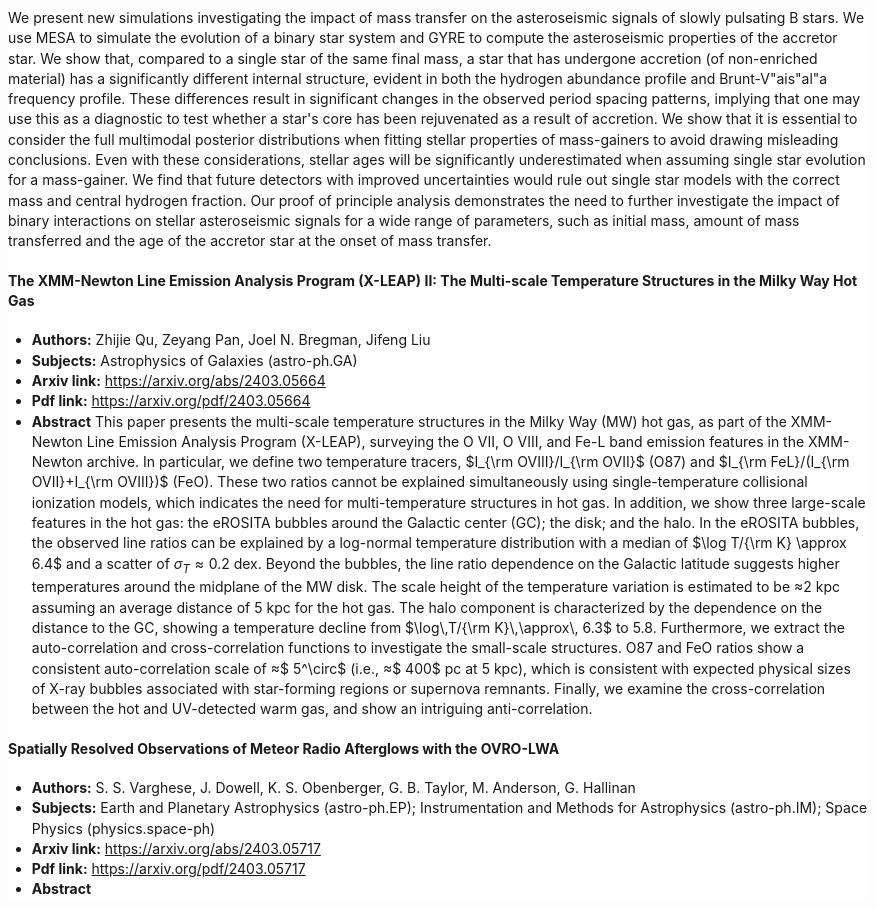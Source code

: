  We present new simulations investigating the impact of mass transfer on the asteroseismic signals of slowly pulsating B stars. We use MESA to simulate the evolution of a binary star system and GYRE to compute the asteroseismic properties of the accretor star. We show that, compared to a single star of the same final mass, a star that has undergone accretion (of non-enriched material) has a significantly different internal structure, evident in both the hydrogen abundance profile and Brunt-V\"ais\"al\"a frequency profile. These differences result in significant changes in the observed period spacing patterns, implying that one may use this as a diagnostic to test whether a star's core has been rejuvenated as a result of accretion. We show that it is essential to consider the full multimodal posterior distributions when fitting stellar properties of mass-gainers to avoid drawing misleading conclusions. Even with these considerations, stellar ages will be significantly underestimated when assuming single star evolution for a mass-gainer. We find that future detectors with improved uncertainties would rule out single star models with the correct mass and central hydrogen fraction. Our proof of principle analysis demonstrates the need to further investigate the impact of binary interactions on stellar asteroseismic signals for a wide range of parameters, such as initial mass, amount of mass transferred and the age of the accretor star at the onset of mass transfer.
#### The XMM-Newton Line Emission Analysis Program (X-LEAP) II: The  Multi-scale Temperature Structures in the Milky Way Hot Gas
 - **Authors:** Zhijie Qu, Zeyang Pan, Joel N. Bregman, Jifeng Liu
 - **Subjects:** Astrophysics of Galaxies (astro-ph.GA)
 - **Arxiv link:** https://arxiv.org/abs/2403.05664
 - **Pdf link:** https://arxiv.org/pdf/2403.05664
 - **Abstract**
 This paper presents the multi-scale temperature structures in the Milky Way (MW) hot gas, as part of the XMM-Newton Line Emission Analysis Program (X-LEAP), surveying the O VII, O VIII, and Fe-L band emission features in the XMM-Newton archive. In particular, we define two temperature tracers, $I_{\rm OVIII}/I_{\rm OVII}$ (O87) and $I_{\rm FeL}/(I_{\rm OVII}+I_{\rm OVIII})$ (FeO). These two ratios cannot be explained simultaneously using single-temperature collisional ionization models, which indicates the need for multi-temperature structures in hot gas. In addition, we show three large-scale features in the hot gas: the eROSITA bubbles around the Galactic center (GC); the disk; and the halo. In the eROSITA bubbles, the observed line ratios can be explained by a log-normal temperature distribution with a median of $\log T/{\rm K} \approx 6.4$ and a scatter of $\sigma_T \approx 0.2$ dex. Beyond the bubbles, the line ratio dependence on the Galactic latitude suggests higher temperatures around the midplane of the MW disk. The scale height of the temperature variation is estimated to be $\approx$2 kpc assuming an average distance of $5$ kpc for the hot gas. The halo component is characterized by the dependence on the distance to the GC, showing a temperature decline from $\log\,T/{\rm K}\,\approx\, 6.3$ to $5.8$. Furthermore, we extract the auto-correlation and cross-correlation functions to investigate the small-scale structures. O87 and FeO ratios show a consistent auto-correlation scale of $\approx$$ 5^\circ$ (i.e., $\approx$$ 400$ pc at 5 kpc), which is consistent with expected physical sizes of X-ray bubbles associated with star-forming regions or supernova remnants. Finally, we examine the cross-correlation between the hot and UV-detected warm gas, and show an intriguing anti-correlation.
#### Spatially Resolved Observations of Meteor Radio Afterglows with the  OVRO-LWA
 - **Authors:** S. S. Varghese, J. Dowell, K. S. Obenberger, G. B. Taylor, M. Anderson, G. Hallinan
 - **Subjects:** Earth and Planetary Astrophysics (astro-ph.EP); Instrumentation and Methods for Astrophysics (astro-ph.IM); Space Physics (physics.space-ph)
 - **Arxiv link:** https://arxiv.org/abs/2403.05717
 - **Pdf link:** https://arxiv.org/pdf/2403.05717
 - **Abstract**